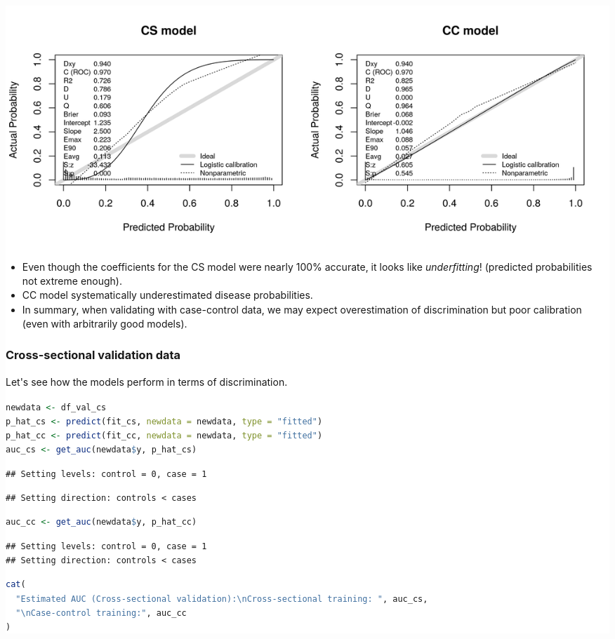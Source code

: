 ![](case-control-simulation-short_files/figure-html/unnamed-chunk-14-1.png)

* Even though the coefficients for the CS model were nearly 100% accurate, it looks like *underfitting*! (predicted probabilities not extreme enough).
* CC model systematically underestimated disease probabilities.
* In summary, when validating with case-control data, we may expect overestimation of discrimination but poor calibration (even with arbitrarily good models).

### Cross-sectional validation data

Let's see how the models perform in terms of discrimination.


```r
newdata <- df_val_cs
p_hat_cs <- predict(fit_cs, newdata = newdata, type = "fitted")
p_hat_cc <- predict(fit_cc, newdata = newdata, type = "fitted")
auc_cs <- get_auc(newdata$y, p_hat_cs)
```

```
## Setting levels: control = 0, case = 1
```

```
## Setting direction: controls < cases
```

```r
auc_cc <- get_auc(newdata$y, p_hat_cc)
```

```
## Setting levels: control = 0, case = 1
## Setting direction: controls < cases
```

```r
cat(
  "Estimated AUC (Cross-sectional validation):\nCross-sectional training: ", auc_cs,
  "\nCase-control training:", auc_cc
)
```
